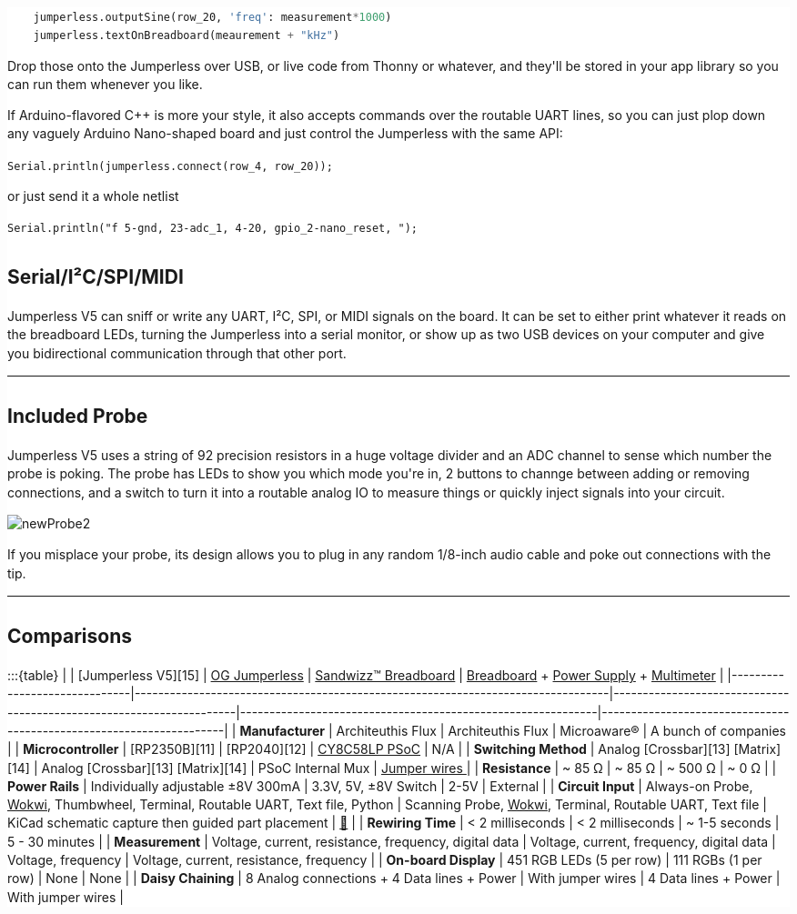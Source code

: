 ```python
    jumperless.outputSine(row_20, 'freq': measurement*1000)
    jumperless.textOnBreadboard(meaurement + "kHz")
```
Drop those onto the Jumperless over USB, or live code from Thonny or whatever, and they'll be stored in your app library so you can run them whenever you like. 





If Arduino-flavored C++ is more your style, it also accepts commands over the routable UART lines, so you can just plop down any vaguely Arduino Nano-shaped board and just control the Jumperless with the same API:
```
Serial.println(jumperless.connect(row_4, row_20));
```
or just send it a whole netlist
```
Serial.println("f 5-gnd, 23-adc_1, 4-20, gpio_2-nano_reset, ");
```

## Serial/I²C/SPI/MIDI

Jumperless V5 can sniff or write any UART, I²C, SPI, or MIDI signals on the board. It can be set to either print whatever it reads on the breadboard LEDs, turning the Jumperless into a serial monitor, or show up as two USB devices on your computer and give you bidirectional communication through that other port.

---
## Included Probe

Jumperless V5 uses a string of 92 precision resistors in a huge voltage divider and an ADC channel to sense which number the probe is poking. The probe has LEDs to show you which mode you're in, 2 buttons to channge between adding or removing connections, and a switch to turn it into a routable analog IO to measure things or quickly inject signals into your circuit.

![newProbe2](https://github.com/user-attachments/assets/1aecc98a-428c-4794-bf05-6d5bcc994c5e)


If you misplace your probe, its design allows you to plug in any random 1/8-inch audio cable and poke out connections with the tip.


---
## Comparisons
:::{table}
|                                    | [Jumperless V5][15]                                                                   | [OG Jumperless][1]                                                  | [Sandwizz™ Breadboard][2]                                   | [Breadboard][6] + [Power Supply][8] +  [Multimeter][9] |
|------------------------------|---------------------------------------------------------------------------------|---------------------------------------------------------------------|-------------------------------------------------------------|---------------------------------------------------------------------|
|  **Manufacturer**         | Architeuthis Flux                                                                    | Architeuthis Flux                                                        | Microaware®                                                      | A bunch of companies                                                     |
| **Microcontroller**               | [RP2350B][11]                                                                         | [RP2040][12]                                                            | [CY8C58LP PSoC][3]                                               | N/A                                                                      |
| **Switching Method**              | Analog [Crossbar][13] [Matrix][14]                                                               | Analog [Crossbar][13] [Matrix][14]                                                   | PSoC Internal Mux                                  | [Jumper wires ][7]                                                            |
| **Resistance**               | ~ 85 Ω                                                                                  | ~ 85 Ω                                                                      | ~ 500 Ω                                                              | ~ 0 Ω                                                                       |
| **Power Rails**              | Individually adjustable ±8V 300mA                                                             | 3.3V, 5V, ±8V Switch                                                        | 2-5V                                                                 | External                                                                 |
| **Circuit Input**            | Always-on Probe, [Wokwi][16], Thumbwheel, Terminal, Routable UART, Text file, Python                  | Scanning Probe, [Wokwi][16], Terminal, Routable UART,  Text file                  | KiCad schematic capture then guided part placement                   | [🫰][10]                                                                 |
| **Rewiring Time**            | < 2 milliseconds                                                                      | < 2 milliseconds                                                          | ~ 1-5 seconds                                                       | 5 - 30 minutes                                                               |
| **Measurement**              | Voltage, current, resistance, frequency, digital data                                   | Voltage, current, frequency, digital data                                   | Voltage, frequency                                                   | Voltage, current, resistance, frequency                                     |
| **On-board Display**         | 451 RGB LEDs (5 per row)                                                                | 111 RGBs (1 per row)                                                        | None                                                                 | None                                                                         |
| **Daisy Chaining**           | 8 Analog connections + 4 Data lines + Power                                          | With jumper wires                                                                             | 4 Data lines + Power                                                | With jumper wires                                                      |

[1]: https://www.tindie.com/products/architeuthisflux/jumperless/
[2]: https://www.kickstarter.com/projects/sandwizz/the-sandwizz-breadboard-concept
[3]: https://www.marutsu.co.jp/contents/shop/marutsu/datasheet/548775.pdf
[4]: https://patents.google.com/patent/USD228136S/en
[5]: https://patents.google.com/patent/US9704417B2/en
[6]: https://www.jameco.com/z/WBU-301-R-Jameco-ValuePro-400-Point-Solderless-Breadboard-3-3-Lx2-1-W_20601.html
[7]: https://www.adafruit.com/product/758
[8]: https://www.amazon.com/RD-RD6006W-Power-Supply-assembled/dp/B096548QH5
[9]: https://eevblog.store/products/eevblog-bm235-multimeter
[10]: https://resources.altium.com/sites/default/files/styles/opengraph/public/blogs/Understanding%20the%20Nuances%20Between%20Breadboard%20Projects%20and%20Prototype%20Layouts-34411.jpg?itok=ZK60eIBU
[16]: (https://wokwi.com/) 